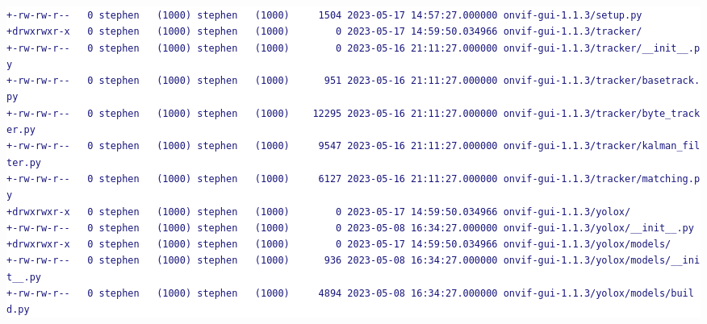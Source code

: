 ```diff
+-rw-rw-r--   0 stephen   (1000) stephen   (1000)     1504 2023-05-17 14:57:27.000000 onvif-gui-1.1.3/setup.py
+drwxrwxr-x   0 stephen   (1000) stephen   (1000)        0 2023-05-17 14:59:50.034966 onvif-gui-1.1.3/tracker/
+-rw-rw-r--   0 stephen   (1000) stephen   (1000)        0 2023-05-16 21:11:27.000000 onvif-gui-1.1.3/tracker/__init__.py
+-rw-rw-r--   0 stephen   (1000) stephen   (1000)      951 2023-05-16 21:11:27.000000 onvif-gui-1.1.3/tracker/basetrack.py
+-rw-rw-r--   0 stephen   (1000) stephen   (1000)    12295 2023-05-16 21:11:27.000000 onvif-gui-1.1.3/tracker/byte_tracker.py
+-rw-rw-r--   0 stephen   (1000) stephen   (1000)     9547 2023-05-16 21:11:27.000000 onvif-gui-1.1.3/tracker/kalman_filter.py
+-rw-rw-r--   0 stephen   (1000) stephen   (1000)     6127 2023-05-16 21:11:27.000000 onvif-gui-1.1.3/tracker/matching.py
+drwxrwxr-x   0 stephen   (1000) stephen   (1000)        0 2023-05-17 14:59:50.034966 onvif-gui-1.1.3/yolox/
+-rw-rw-r--   0 stephen   (1000) stephen   (1000)        0 2023-05-08 16:34:27.000000 onvif-gui-1.1.3/yolox/__init__.py
+drwxrwxr-x   0 stephen   (1000) stephen   (1000)        0 2023-05-17 14:59:50.034966 onvif-gui-1.1.3/yolox/models/
+-rw-rw-r--   0 stephen   (1000) stephen   (1000)      936 2023-05-08 16:34:27.000000 onvif-gui-1.1.3/yolox/models/__init__.py
+-rw-rw-r--   0 stephen   (1000) stephen   (1000)     4894 2023-05-08 16:34:27.000000 onvif-gui-1.1.3/yolox/models/build.py
